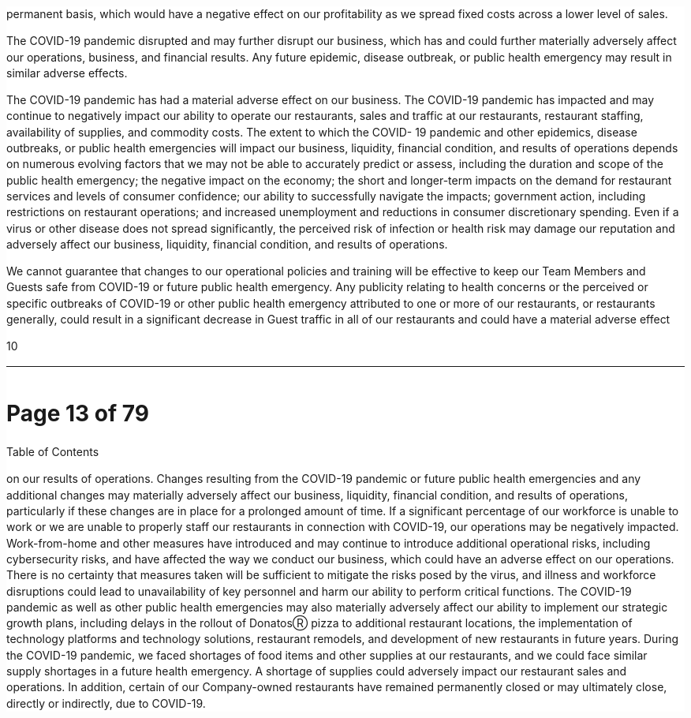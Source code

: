 permanent basis, which would have a negative effect on our profitability as we spread fixed costs across a lower level of sales.

The COVID-19 pandemic disrupted and may further disrupt our business, which has and could further materially adversely affect our operations, business, and
financial results. Any future epidemic, disease outbreak, or public health emergency may result in similar adverse effects.

The COVID-19 pandemic has had a material adverse effect on our business. The COVID-19 pandemic has impacted and may continue to negatively impact our
ability to operate our restaurants, sales and traffic at our restaurants, restaurant staffing, availability of supplies, and commodity costs. The extent to which the COVID-
19 pandemic and other epidemics, disease outbreaks, or public health emergencies will impact our business, liquidity, financial condition, and results of operations
depends on numerous evolving factors that we may not be able to accurately predict or assess, including the duration and scope of the public health emergency; the
negative impact on the economy; the short and longer-term impacts on the demand for restaurant services and levels of consumer confidence; our ability to successfully
navigate the impacts; government action, including restrictions on restaurant operations; and increased unemployment and reductions in consumer discretionary
spending. Even if a virus or other disease does not spread significantly, the perceived risk of infection or health risk may damage our reputation and adversely affect our
business, liquidity, financial condition, and results of operations.

We cannot guarantee that changes to our operational policies and training will be effective to keep our Team Members and Guests safe from COVID-19 or future
public health emergency. Any publicity relating to health concerns or the perceived or specific outbreaks of COVID-19 or other public health emergency attributed to
one or more of our restaurants, or restaurants generally, could result in a significant decrease in Guest traffic in all of our restaurants and could have a material adverse
effect

10


---


# Page 13 of 79

Table of Contents

on our results of operations. Changes resulting from the COVID-19 pandemic or future public health emergencies and any additional changes may materially adversely
affect our business, liquidity, financial condition, and results of operations, particularly if these changes are in place for a prolonged amount of time.
If a significant percentage of our workforce is unable to work or we are unable to properly staff our restaurants in connection with COVID-19, our operations may
be negatively impacted. Work-from-home and other measures have introduced and may continue to introduce additional operational risks, including cybersecurity risks,
and have affected the way we conduct our business, which could have an adverse effect on our operations. There is no certainty that measures taken will be sufficient to
mitigate the risks posed by the virus, and illness and workforce disruptions could lead to unavailability of key personnel and harm our ability to perform critical
functions.
The COVID-19 pandemic as well as other public health emergencies may also materially adversely affect our ability to implement our strategic growth plans,
including delays in the rollout of DonatosⓇ pizza to additional restaurant locations, the implementation of technology platforms and technology solutions, restaurant
remodels, and development of new restaurants in future years. During the COVID-19 pandemic, we faced shortages of food items and other supplies at our restaurants,
and we could face similar supply shortages in a future health emergency. A shortage of supplies could adversely impact our restaurant sales and operations. In addition,
certain of our Company-owned restaurants have remained permanently closed or may ultimately close, directly or indirectly, due to COVID-19.